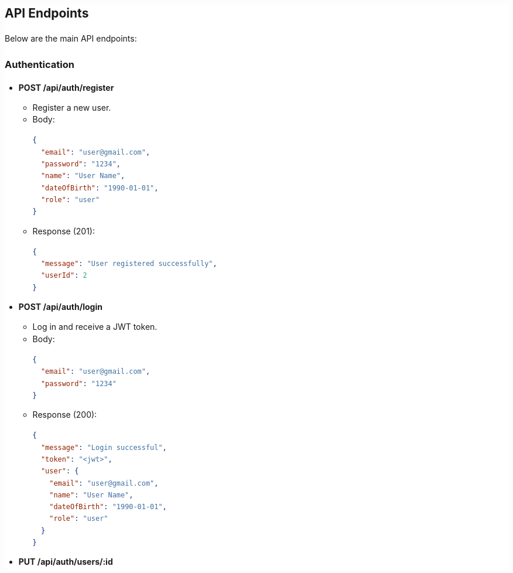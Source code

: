 ## API Endpoints

Below are the main API endpoints:

### Authentication

- **POST /api/auth/register**

  - Register a new user.
  - Body:
    ```json
    {
      "email": "user@gmail.com",
      "password": "1234",
      "name": "User Name",
      "dateOfBirth": "1990-01-01",
      "role": "user"
    }
    ```
  - Response (201):
    ```json
    {
      "message": "User registered successfully",
      "userId": 2
    }
    ```

- **POST /api/auth/login**

  - Log in and receive a JWT token.
  - Body:
    ```json
    {
      "email": "user@gmail.com",
      "password": "1234"
    }
    ```
  - Response (200):
    ```json
    {
      "message": "Login successful",
      "token": "<jwt>",
      "user": {
        "email": "user@gmail.com",
        "name": "User Name",
        "dateOfBirth": "1990-01-01",
        "role": "user"
      }
    }
    ```

- **PUT /api/auth/users/:id**
